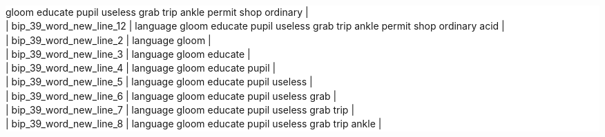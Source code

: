 gloom
educate
pupil
useless
grab
trip
ankle
permit
shop
ordinary |  
| bip_39_word_new_line_12 | language
gloom
educate
pupil
useless
grab
trip
ankle
permit
shop
ordinary
acid |  
| bip_39_word_new_line_2 | language
gloom |  
| bip_39_word_new_line_3 | language
gloom
educate |  
| bip_39_word_new_line_4 | language
gloom
educate
pupil |  
| bip_39_word_new_line_5 | language
gloom
educate
pupil
useless |  
| bip_39_word_new_line_6 | language
gloom
educate
pupil
useless
grab |  
| bip_39_word_new_line_7 | language
gloom
educate
pupil
useless
grab
trip |  
| bip_39_word_new_line_8 | language
gloom
educate
pupil
useless
grab
trip
ankle |  